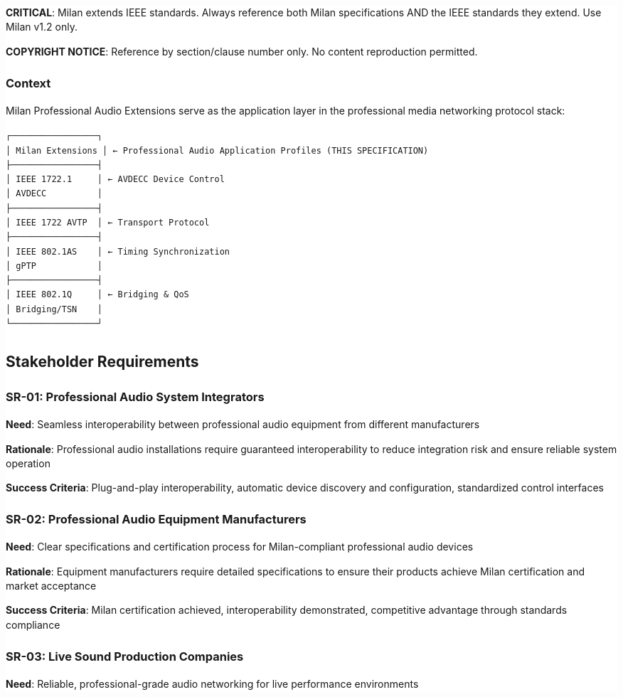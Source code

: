 **CRITICAL**: Milan extends IEEE standards. Always reference both Milan specifications AND the IEEE standards they extend. Use Milan v1.2 only.

**COPYRIGHT NOTICE**: Reference by section/clause number only. No content reproduction permitted.

### Context

Milan Professional Audio Extensions serve as the application layer in the professional media networking protocol stack:

```text
┌─────────────────┐
│ Milan Extensions │ ← Professional Audio Application Profiles (THIS SPECIFICATION)
├─────────────────┤
│ IEEE 1722.1     │ ← AVDECC Device Control
│ AVDECC          │
├─────────────────┤
│ IEEE 1722 AVTP  │ ← Transport Protocol
├─────────────────┤
│ IEEE 802.1AS    │ ← Timing Synchronization
│ gPTP            │
├─────────────────┤
│ IEEE 802.1Q     │ ← Bridging & QoS
│ Bridging/TSN    │
└─────────────────┘
```

## Stakeholder Requirements

### SR-01: Professional Audio System Integrators

**Need**: Seamless interoperability between professional audio equipment from different manufacturers

**Rationale**: Professional audio installations require guaranteed interoperability to reduce integration risk and ensure reliable system operation

**Success Criteria**: Plug-and-play interoperability, automatic device discovery and configuration, standardized control interfaces

### SR-02: Professional Audio Equipment Manufacturers

**Need**: Clear specifications and certification process for Milan-compliant professional audio devices

**Rationale**: Equipment manufacturers require detailed specifications to ensure their products achieve Milan certification and market acceptance

**Success Criteria**: Milan certification achieved, interoperability demonstrated, competitive advantage through standards compliance

### SR-03: Live Sound Production Companies

**Need**: Reliable, professional-grade audio networking for live performance environments
